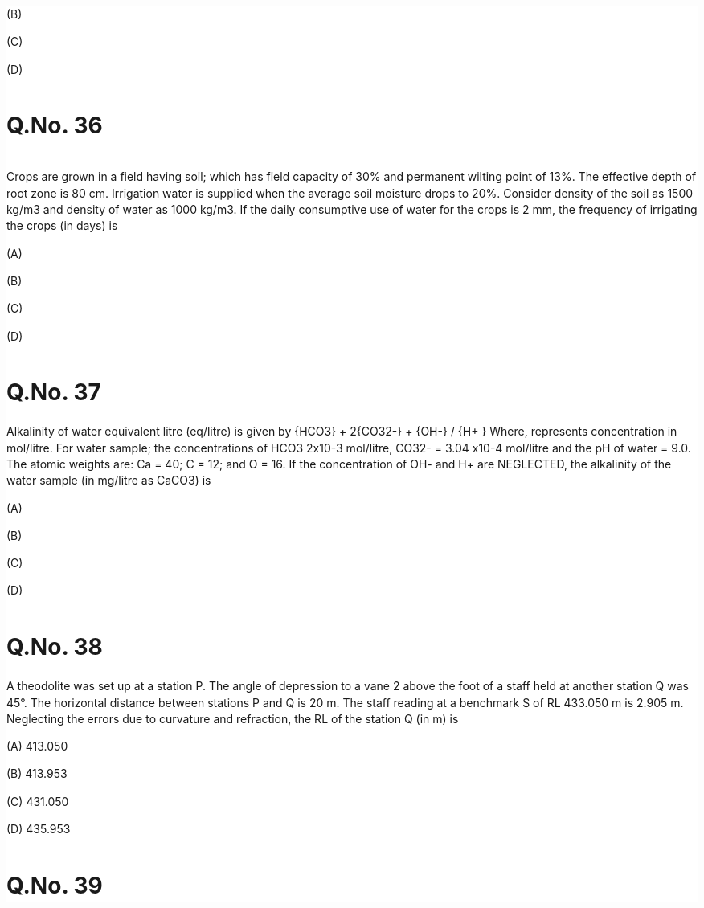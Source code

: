 (B)

(C)

(D)

# Q.No. 36
---
Crops are grown in a field having soil; which has field capacity of 30% and permanent wilting point of 13%. The effective depth of root zone is 80 cm. Irrigation water is supplied when the average soil moisture drops to 20%. Consider density of the soil as 1500 kg/m3 and density of water as 1000 kg/m3. If the daily consumptive use of water for the crops is 2 mm, the frequency of irrigating the crops (in days) is

(A)

(B)

(C)

(D)

# Q.No. 37

Alkalinity of water equivalent litre (eq/litre) is given by {HCO3} + 2{CO32-} + {OH-} / {H+ } Where, represents concentration in mol/litre. For water sample; the concentrations of HCO3 2x10-3 mol/litre, CO32- = 3.04 x10-4 mol/litre and the pH of water = 9.0. The atomic weights are: Ca = 40; C = 12; and O = 16. If the concentration of OH- and H+ are NEGLECTED, the alkalinity of the water sample (in mg/litre as CaCO3) is

(A)

(B)

(C)

(D)

# Q.No. 38

A theodolite was set up at a station P. The angle of depression to a vane 2 above the foot of a staff held at another station Q was 45°. The horizontal distance between stations P and Q is 20 m. The staff reading at a benchmark S of RL 433.050 m is 2.905 m. Neglecting the errors due to curvature and refraction, the RL of the station Q (in m) is

(A) 413.050

(B) 413.953

(C) 431.050

(D) 435.953

# Q.No. 39
